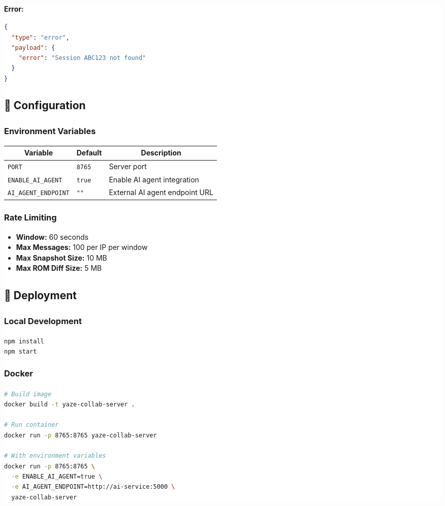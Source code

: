 **Error:**
```json
{
  "type": "error",
  "payload": {
    "error": "Session ABC123 not found"
  }
}
```

## 🔧 Configuration

### Environment Variables

| Variable | Default | Description |
|----------|---------|-------------|
| `PORT` | `8765` | Server port |
| `ENABLE_AI_AGENT` | `true` | Enable AI agent integration |
| `AI_AGENT_ENDPOINT` | `""` | External AI agent endpoint URL |

### Rate Limiting

- **Window:** 60 seconds
- **Max Messages:** 100 per IP per window
- **Max Snapshot Size:** 10 MB
- **Max ROM Diff Size:** 5 MB

## 🐳 Deployment

### Local Development
```bash
npm install
npm start
```

### Docker
```bash
# Build image
docker build -t yaze-collab-server .

# Run container
docker run -p 8765:8765 yaze-collab-server

# With environment variables
docker run -p 8765:8765 \
  -e ENABLE_AI_AGENT=true \
  -e AI_AGENT_ENDPOINT=http://ai-service:5000 \
  yaze-collab-server
```
